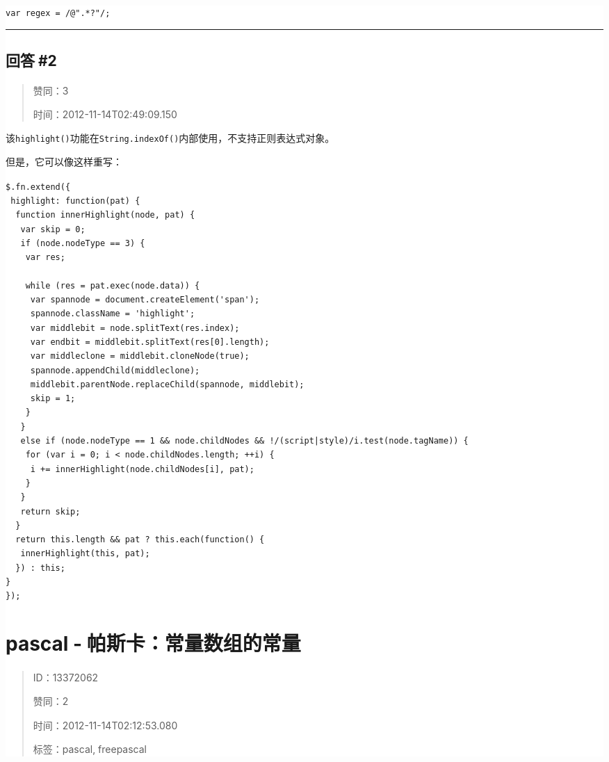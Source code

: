 ```
var regex = /@".*?"/; 
```

* * *

## 回答 #2

> 赞同：3
> 
> 时间：2012-11-14T02:49:09.150

该`highlight()`功能在`String.indexOf()`内部使用，不支持正则表达式对象。

但是，它可以像这样重写：

```
$.fn.extend({
 highlight: function(pat) {
  function innerHighlight(node, pat) {
   var skip = 0;
   if (node.nodeType == 3) {
    var res;

    while (res = pat.exec(node.data)) {
     var spannode = document.createElement('span');
     spannode.className = 'highlight';
     var middlebit = node.splitText(res.index);
     var endbit = middlebit.splitText(res[0].length);
     var middleclone = middlebit.cloneNode(true);
     spannode.appendChild(middleclone);
     middlebit.parentNode.replaceChild(spannode, middlebit);
     skip = 1;
    }
   }
   else if (node.nodeType == 1 && node.childNodes && !/(script|style)/i.test(node.tagName)) {
    for (var i = 0; i < node.childNodes.length; ++i) {
     i += innerHighlight(node.childNodes[i], pat);
    }
   }
   return skip;
  }
  return this.length && pat ? this.each(function() {
   innerHighlight(this, pat);
  }) : this;
}
}); 
```

# pascal - 帕斯卡：常量数组的常量

> ID：13372062
> 
> 赞同：2
> 
> 时间：2012-11-14T02:12:53.080
> 
> 标签：pascal, freepascal
